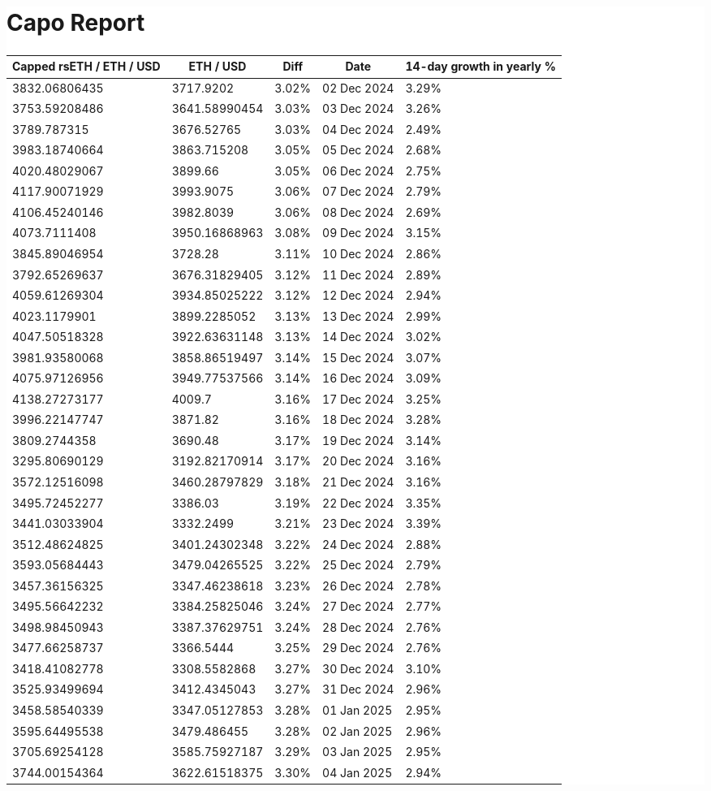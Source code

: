 # Capo Report

| Capped rsETH / ETH / USD | ETH / USD     | Diff  | Date        | 14-day growth in yearly % |
| ------------------------ | ------------- | ----- | ----------- | ------------------------- |
| 3832.06806435            | 3717.9202     | 3.02% | 02 Dec 2024 | 3.29%                     |
| 3753.59208486            | 3641.58990454 | 3.03% | 03 Dec 2024 | 3.26%                     |
| 3789.787315              | 3676.52765    | 3.03% | 04 Dec 2024 | 2.49%                     |
| 3983.18740664            | 3863.715208   | 3.05% | 05 Dec 2024 | 2.68%                     |
| 4020.48029067            | 3899.66       | 3.05% | 06 Dec 2024 | 2.75%                     |
| 4117.90071929            | 3993.9075     | 3.06% | 07 Dec 2024 | 2.79%                     |
| 4106.45240146            | 3982.8039     | 3.06% | 08 Dec 2024 | 2.69%                     |
| 4073.7111408             | 3950.16868963 | 3.08% | 09 Dec 2024 | 3.15%                     |
| 3845.89046954            | 3728.28       | 3.11% | 10 Dec 2024 | 2.86%                     |
| 3792.65269637            | 3676.31829405 | 3.12% | 11 Dec 2024 | 2.89%                     |
| 4059.61269304            | 3934.85025222 | 3.12% | 12 Dec 2024 | 2.94%                     |
| 4023.1179901             | 3899.2285052  | 3.13% | 13 Dec 2024 | 2.99%                     |
| 4047.50518328            | 3922.63631148 | 3.13% | 14 Dec 2024 | 3.02%                     |
| 3981.93580068            | 3858.86519497 | 3.14% | 15 Dec 2024 | 3.07%                     |
| 4075.97126956            | 3949.77537566 | 3.14% | 16 Dec 2024 | 3.09%                     |
| 4138.27273177            | 4009.7        | 3.16% | 17 Dec 2024 | 3.25%                     |
| 3996.22147747            | 3871.82       | 3.16% | 18 Dec 2024 | 3.28%                     |
| 3809.2744358             | 3690.48       | 3.17% | 19 Dec 2024 | 3.14%                     |
| 3295.80690129            | 3192.82170914 | 3.17% | 20 Dec 2024 | 3.16%                     |
| 3572.12516098            | 3460.28797829 | 3.18% | 21 Dec 2024 | 3.16%                     |
| 3495.72452277            | 3386.03       | 3.19% | 22 Dec 2024 | 3.35%                     |
| 3441.03033904            | 3332.2499     | 3.21% | 23 Dec 2024 | 3.39%                     |
| 3512.48624825            | 3401.24302348 | 3.22% | 24 Dec 2024 | 2.88%                     |
| 3593.05684443            | 3479.04265525 | 3.22% | 25 Dec 2024 | 2.79%                     |
| 3457.36156325            | 3347.46238618 | 3.23% | 26 Dec 2024 | 2.78%                     |
| 3495.56642232            | 3384.25825046 | 3.24% | 27 Dec 2024 | 2.77%                     |
| 3498.98450943            | 3387.37629751 | 3.24% | 28 Dec 2024 | 2.76%                     |
| 3477.66258737            | 3366.5444     | 3.25% | 29 Dec 2024 | 2.76%                     |
| 3418.41082778            | 3308.5582868  | 3.27% | 30 Dec 2024 | 3.10%                     |
| 3525.93499694            | 3412.4345043  | 3.27% | 31 Dec 2024 | 2.96%                     |
| 3458.58540339            | 3347.05127853 | 3.28% | 01 Jan 2025 | 2.95%                     |
| 3595.64495538            | 3479.486455   | 3.28% | 02 Jan 2025 | 2.96%                     |
| 3705.69254128            | 3585.75927187 | 3.29% | 03 Jan 2025 | 2.95%                     |
| 3744.00154364            | 3622.61518375 | 3.30% | 04 Jan 2025 | 2.94%                     |